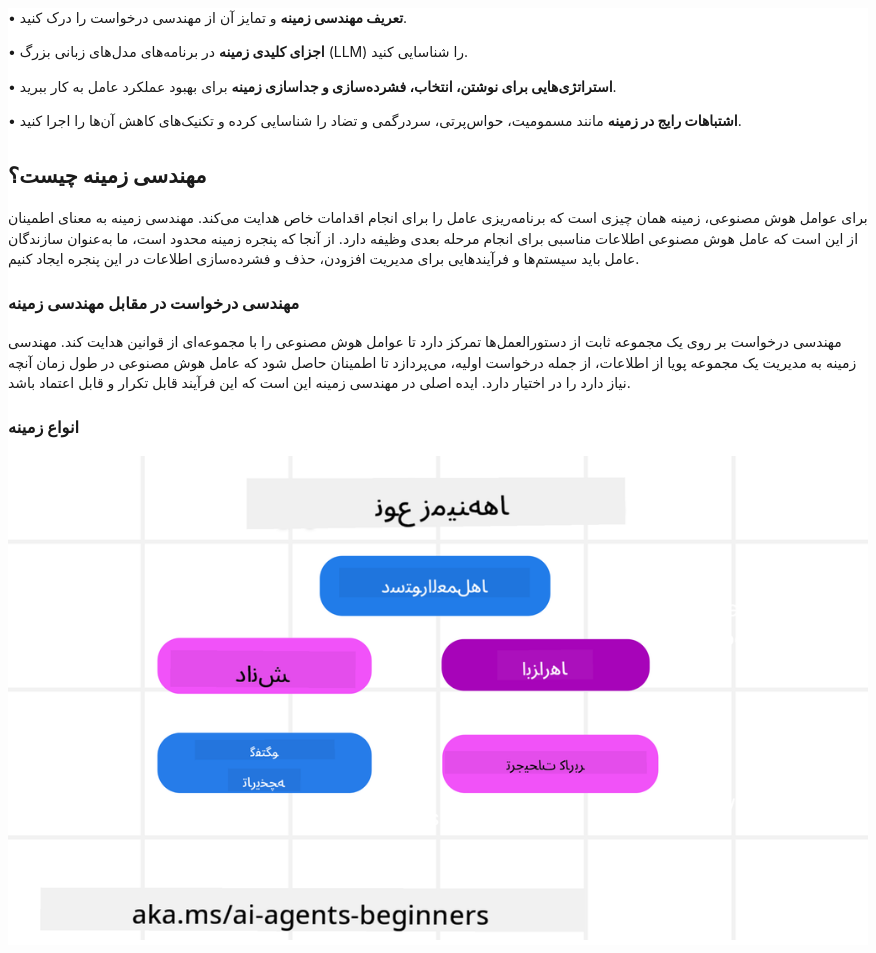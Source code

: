 • **تعریف مهندسی زمینه** و تمایز آن از مهندسی درخواست را درک کنید.

• **اجزای کلیدی زمینه** در برنامه‌های مدل‌های زبانی بزرگ (LLM) را شناسایی کنید.

• **استراتژی‌هایی برای نوشتن، انتخاب، فشرده‌سازی و جداسازی زمینه** برای بهبود عملکرد عامل به کار ببرید.

• **اشتباهات رایج در زمینه** مانند مسمومیت، حواس‌پرتی، سردرگمی و تضاد را شناسایی کرده و تکنیک‌های کاهش آن‌ها را اجرا کنید.

## مهندسی زمینه چیست؟

برای عوامل هوش مصنوعی، زمینه همان چیزی است که برنامه‌ریزی عامل را برای انجام اقدامات خاص هدایت می‌کند. مهندسی زمینه به معنای اطمینان از این است که عامل هوش مصنوعی اطلاعات مناسبی برای انجام مرحله بعدی وظیفه دارد. از آنجا که پنجره زمینه محدود است، ما به‌عنوان سازندگان عامل باید سیستم‌ها و فرآیندهایی برای مدیریت افزودن، حذف و فشرده‌سازی اطلاعات در این پنجره ایجاد کنیم.

### مهندسی درخواست در مقابل مهندسی زمینه

مهندسی درخواست بر روی یک مجموعه ثابت از دستورالعمل‌ها تمرکز دارد تا عوامل هوش مصنوعی را با مجموعه‌ای از قوانین هدایت کند. مهندسی زمینه به مدیریت یک مجموعه پویا از اطلاعات، از جمله درخواست اولیه، می‌پردازد تا اطمینان حاصل شود که عامل هوش مصنوعی در طول زمان آنچه نیاز دارد را در اختیار دارد. ایده اصلی در مهندسی زمینه این است که این فرآیند قابل تکرار و قابل اعتماد باشد.

### انواع زمینه

[![انواع زمینه](../../../translated_images/context-types.fc10b8927ee43f06c12a0238692eb2703063a01c544cd7981108ff97ba32fbde.fa.png)](https://youtu.be/F5zqRV7gEag)
